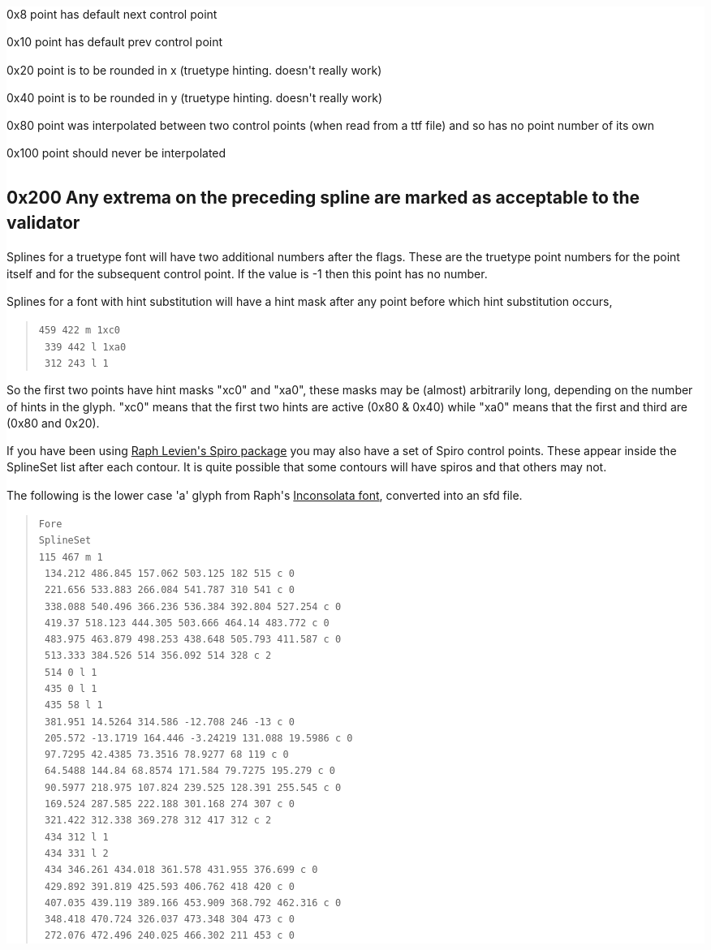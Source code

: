   0x8     point has default next control point

  0x10    point has default prev control point

  0x20    point is to be rounded in x (truetype hinting. doesn't really work)

  0x40    point is to be rounded in y (truetype hinting. doesn't really work)

  0x80    point was interpolated between two control points (when
           read from a ttf file) and so has no point number of its own

  0x100   point should never be interpolated

  0x200   Any extrema on the preceding spline are marked as acceptable to the validator
  ---------------------------------------------------------------------------------------

Splines for a truetype font will have two additional numbers after the
flags. These are the truetype point numbers for the point itself and for
the subsequent control point. If the value is -1 then this point has no
number.

Splines for a font with hint substitution will have a hint mask after
any point before which hint substitution occurs,

>     459 422 m 1xc0
>      339 442 l 1xa0
>      312 243 l 1

So the first two points have hint masks "xc0" and "xa0", these masks may
be (almost) arbitrarily long, depending on the number of hints in the
glyph. "xc0" means that the first two hints are active (0x80 & 0x40)
while "xa0" means that the first and third are (0x80 and 0x20).

If you have been using [Raph Levien's Spiro
package](http://www.levien.com/spiro/) you may also have a set of Spiro
control points. These appear inside the SplineSet list after each
contour. It is quite possible that some contours will have spiros and
that others may not.

The following is the lower case 'a' glyph from Raph's [Inconsolata
font](http://www.levien.com/type/myfonts/inconsolata.html), converted
into an sfd file.

>     Fore
>     SplineSet
>     115 467 m 1
>      134.212 486.845 157.062 503.125 182 515 c 0
>      221.656 533.883 266.084 541.787 310 541 c 0
>      338.088 540.496 366.236 536.384 392.804 527.254 c 0
>      419.37 518.123 444.305 503.666 464.14 483.772 c 0
>      483.975 463.879 498.253 438.648 505.793 411.587 c 0
>      513.333 384.526 514 356.092 514 328 c 2
>      514 0 l 1
>      435 0 l 1
>      435 58 l 1
>      381.951 14.5264 314.586 -12.708 246 -13 c 0
>      205.572 -13.1719 164.446 -3.24219 131.088 19.5986 c 0
>      97.7295 42.4385 73.3516 78.9277 68 119 c 0
>      64.5488 144.84 68.8574 171.584 79.7275 195.279 c 0
>      90.5977 218.975 107.824 239.525 128.391 255.545 c 0
>      169.524 287.585 222.188 301.168 274 307 c 0
>      321.422 312.338 369.278 312 417 312 c 2
>      434 312 l 1
>      434 331 l 2
>      434 346.261 434.018 361.578 431.955 376.699 c 0
>      429.892 391.819 425.593 406.762 418 420 c 0
>      407.035 439.119 389.166 453.909 368.792 462.316 c 0
>      348.418 470.724 326.037 473.348 304 473 c 0
>      272.076 472.496 240.025 466.302 211 453 c 0